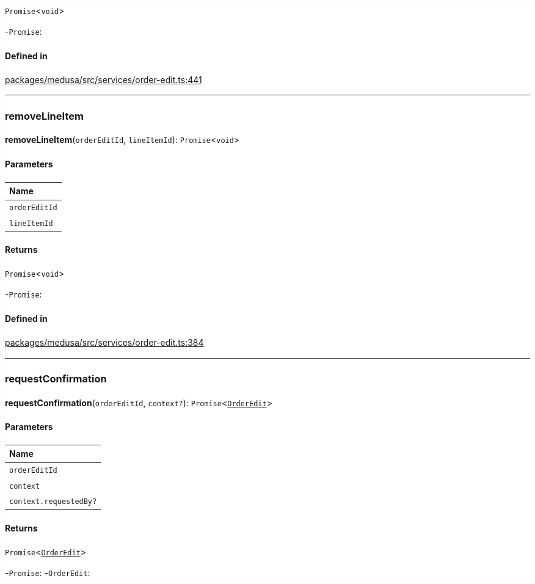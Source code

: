 `Promise`<`void`\>

-`Promise`: 

#### Defined in

[packages/medusa/src/services/order-edit.ts:441](https://github.com/medusajs/medusa/blob/3d9f5ae63/packages/medusa/src/services/order-edit.ts#L441)

___

### removeLineItem

**removeLineItem**(`orderEditId`, `lineItemId`): `Promise`<`void`\>

#### Parameters

| Name |
| :------ |
| `orderEditId` | `string` |
| `lineItemId` | `string` |

#### Returns

`Promise`<`void`\>

-`Promise`: 

#### Defined in

[packages/medusa/src/services/order-edit.ts:384](https://github.com/medusajs/medusa/blob/3d9f5ae63/packages/medusa/src/services/order-edit.ts#L384)

___

### requestConfirmation

**requestConfirmation**(`orderEditId`, `context?`): `Promise`<[`OrderEdit`](OrderEdit.md)\>

#### Parameters

| Name |
| :------ |
| `orderEditId` | `string` |
| `context` | `object` |
| `context.requestedBy?` | `string` |

#### Returns

`Promise`<[`OrderEdit`](OrderEdit.md)\>

-`Promise`: 
	-`OrderEdit`: 
